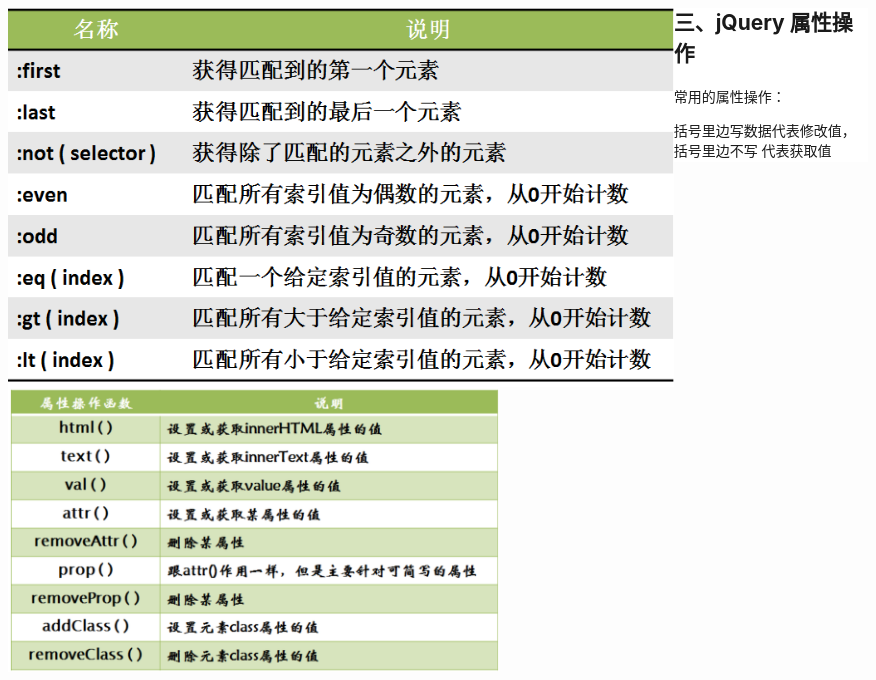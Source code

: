 <img src="assets/image-1601309135239.png" alt="img" align="left" style="zoom:83%;" />



## 三、jQuery 属性操作 

常用的属性操作：

括号里边写数据代表修改值，括号里边不写 代表获取值

<img src="assets/image-20211205205052164.png" align='left' alt="image-20211205205052164" style="zoom: 48%;" />
